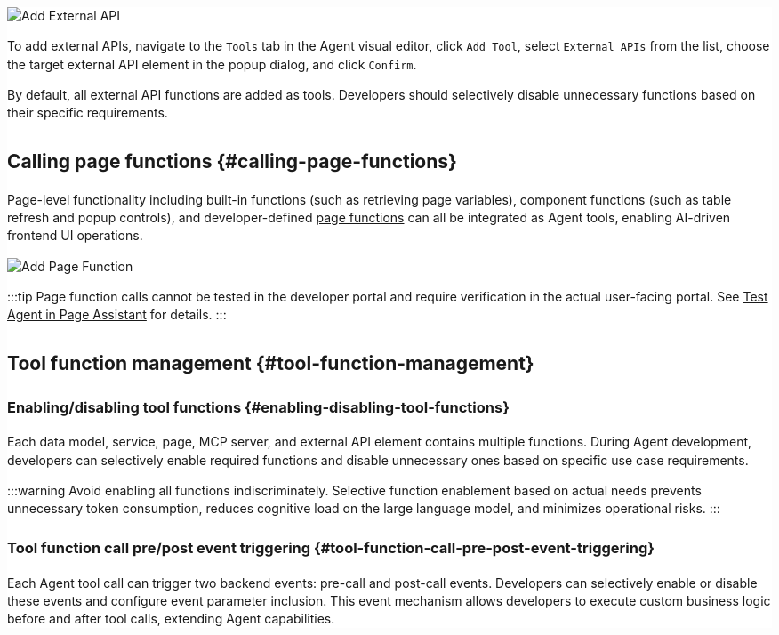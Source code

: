 ![Add External API](./img/agent/agent-add-external-api-tool.gif "Add External API")

To add external APIs, navigate to the `Tools` tab in the Agent visual editor, click `Add Tool`, select `External APIs` from the list, choose the target external API element in the popup dialog, and click `Confirm`.

By default, all external API functions are added as tools. Developers should selectively disable unnecessary functions based on their specific requirements.

## Calling page functions {#calling-page-functions}
Page-level functionality including built-in functions (such as retrieving page variables), component functions (such as table refresh and popup controls), and developer-defined [page functions](../shell-and-page/generic-page#page-functions) can all be integrated as Agent tools, enabling AI-driven frontend UI operations.

![Add Page Function](./img/agent/agent-add-page-function-tool.gif "Add Page Function")

:::tip
Page function calls cannot be tested in the developer portal and require verification in the actual user-facing portal. See [Test Agent in Page Assistant](./agent-input-output#testing-agent-in-page-assistant) for details.
:::

## Tool function management {#tool-function-management}

### Enabling/disabling tool functions {#enabling-disabling-tool-functions}
Each data model, service, page, MCP server, and external API element contains multiple functions. During Agent development, developers can selectively enable required functions and disable unnecessary ones based on specific use case requirements.

:::warning
Avoid enabling all functions indiscriminately. Selective function enablement based on actual needs prevents unnecessary token consumption, reduces cognitive load on the large language model, and minimizes operational risks.
:::

### Tool function call pre/post event triggering {#tool-function-call-pre-post-event-triggering}
Each Agent tool call can trigger two backend events: pre-call and post-call events. Developers can selectively enable or disable these events and configure event parameter inclusion. This event mechanism allows developers to execute custom business logic before and after tool calls, extending Agent capabilities.
